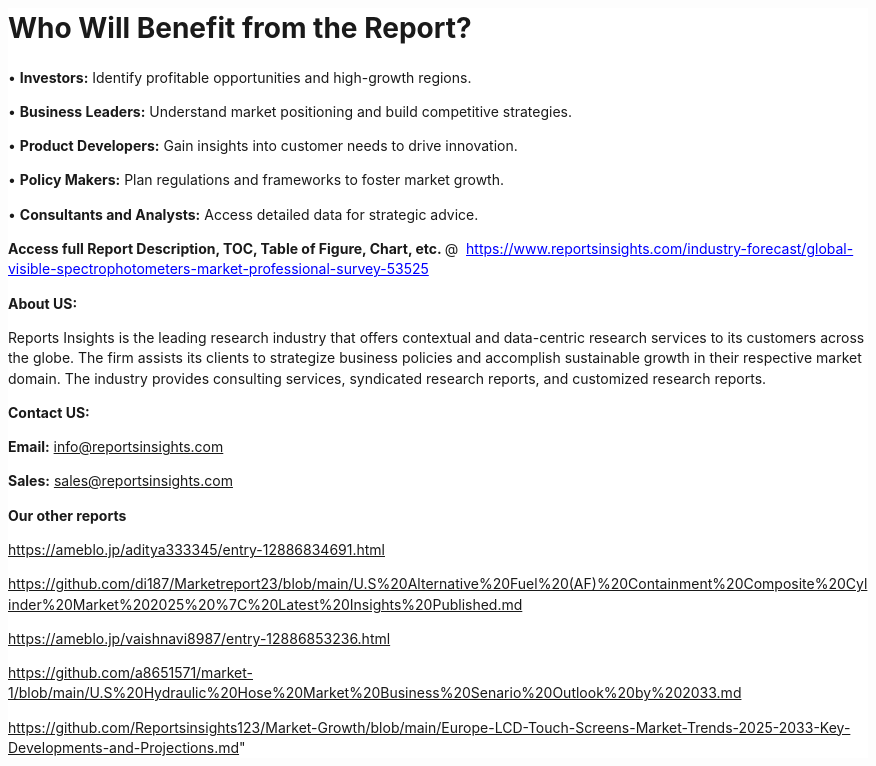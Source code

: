 # <strong>Who Will Benefit from the Report?</strong>

• <strong>Investors:</strong> Identify profitable opportunities and high-growth regions.

• <strong>Business Leaders:</strong> Understand market positioning and build competitive strategies.

• <strong>Product Developers:</strong> Gain insights into customer needs to drive innovation.

• <strong>Policy Makers:</strong> Plan regulations and frameworks to foster market growth.

• <strong>Consultants and Analysts:</strong> Access detailed data for strategic advice.
</ul>
<strong>Access full Report Description, TOC, Table of Figure, Chart, etc. </strong>@  <a href=https://www.reportsinsights.com/industry-forecast/global-visible-spectrophotometers-market-professional-survey-53525 style=color:#0000ff;>https://www.reportsinsights.com/industry-forecast/global-visible-spectrophotometers-market-professional-survey-53525</a></font>

<strong><strong>About US</strong>:</strong>

Reports Insights is the leading research industry that offers contextual and data-centric research services to its customers across the globe. The firm assists its clients to strategize business policies and accomplish sustainable growth in their respective market domain. The industry provides consulting services, syndicated research reports, and customized research reports.

<strong>Contact US:</strong>

<p class=""""><b>Email:</b> <a href=mailto:info@reportsinsights.com>info@reportsinsights.com</a></p>
<p class=""""><b>Sales:</b> <a href=mailto:sales@reportsinsights.com>sales@reportsinsights.com</a></p>

<strong>Our other reports</strong>

<a href=https://ameblo.jp/aditya333345/entry-12886834691.html>https://ameblo.jp/aditya333345/entry-12886834691.html</a>

<a href=https://github.com/di187/Marketreport23/blob/main/U.S%20Alternative%20Fuel%20(AF)%20Containment%20Composite%20Cylinder%20Market%202025%20%7C%20Latest%20Insights%20Published.md>https://github.com/di187/Marketreport23/blob/main/U.S%20Alternative%20Fuel%20(AF)%20Containment%20Composite%20Cylinder%20Market%202025%20%7C%20Latest%20Insights%20Published.md</a>

<a href=https://ameblo.jp/vaishnavi8987/entry-12886853236.html>https://ameblo.jp/vaishnavi8987/entry-12886853236.html</a>

<a href=https://github.com/a8651571/market-1/blob/main/U.S%20Hydraulic%20Hose%20Market%20Business%20Senario%20Outlook%20by%202033.md>https://github.com/a8651571/market-1/blob/main/U.S%20Hydraulic%20Hose%20Market%20Business%20Senario%20Outlook%20by%202033.md</a>

<a href=https://github.com/Reportsinsights123/Market-Growth/blob/main/Europe-LCD-Touch-Screens-Market-Trends-2025-2033-Key-Developments-and-Projections.md>https://github.com/Reportsinsights123/Market-Growth/blob/main/Europe-LCD-Touch-Screens-Market-Trends-2025-2033-Key-Developments-and-Projections.md</a>"

